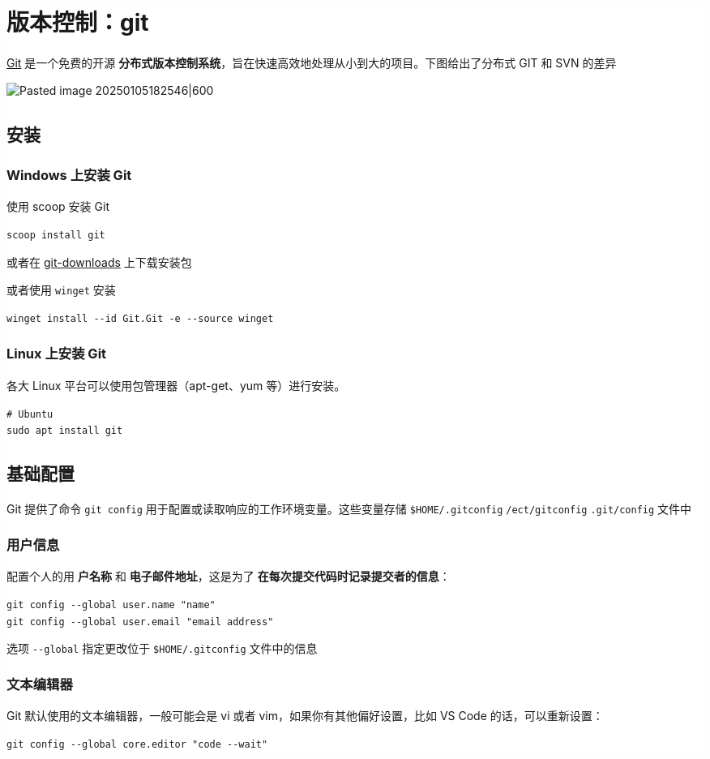 # 版本控制：git

[Git](https://git-scm.com/) 是一个免费的开源 **分布式版本控制系统**，旨在快速高效地处理从小到大的项目。下图给出了分布式 GIT 和 SVN 的差异

![Pasted image 20250105182546|600](http://cdn.jsdelivr.net/gh/duyupeng36/images@master/obsidian/1755788025731-9906d0534fdc4056af540cf990571f95.png)

## 安装

### Windows 上安装 Git

使用 scoop 安装 Git

```shell
scoop install git
```

或者在 [git-downloads](http://git-scm.com/downloads) 上下载安装包

或者使用 `winget` 安装

```shell
winget install --id Git.Git -e --source winget
```

### Linux 上安装 Git

各大 Linux 平台可以使用包管理器（apt-get、yum 等）进行安装。

```shell
# Ubuntu 
sudo apt install git
```

## 基础配置

Git 提供了命令 `git config` 用于配置或读取响应的工作环境变量。这些变量存储 `$HOME/.gitconfig` `/ect/gitconfig` `.git/config` 文件中

### 用户信息

配置个人的用 **户名称** 和 **电子邮件地址**，这是为了 **在每次提交代码时记录提交者的信息**：

```shell
git config --global user.name "name"
git config --global user.email "email address"
```

选项 `--global` 指定更改位于 `$HOME/.gitconfig` 文件中的信息

### 文本编辑器

Git 默认使用的文本编辑器，一般可能会是 vi 或者 vim，如果你有其他偏好设置，比如 VS Code 的话，可以重新设置：

```shell
git config --global core.editor "code --wait"
```
